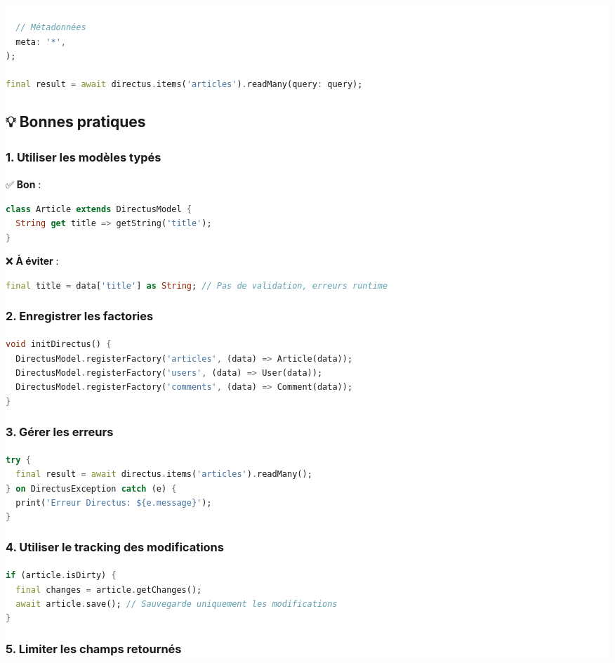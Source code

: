 ```dart
  
  // Métadonnées
  meta: '*',
);

final result = await directus.items('articles').readMany(query: query);
```

## 💡 Bonnes pratiques

### 1. Utiliser les modèles typés

✅ **Bon** :
```dart
class Article extends DirectusModel {
  String get title => getString('title');
}
```

❌ **À éviter** :
```dart
final title = data['title'] as String; // Pas de validation, erreurs runtime
```

### 2. Enregistrer les factories

```dart
void initDirectus() {
  DirectusModel.registerFactory('articles', (data) => Article(data));
  DirectusModel.registerFactory('users', (data) => User(data));
  DirectusModel.registerFactory('comments', (data) => Comment(data));
}
```

### 3. Gérer les erreurs

```dart
try {
  final result = await directus.items('articles').readMany();
} on DirectusException catch (e) {
  print('Erreur Directus: ${e.message}');
}
```

### 4. Utiliser le tracking des modifications

```dart
if (article.isDirty) {
  final changes = article.getChanges();
  await article.save(); // Sauvegarde uniquement les modifications
}
```

### 5. Limiter les champs retournés
